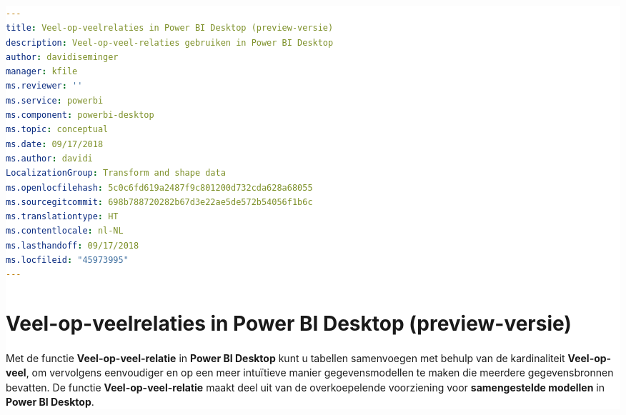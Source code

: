 ```yaml
---
title: Veel-op-veelrelaties in Power BI Desktop (preview-versie)
description: Veel-op-veel-relaties gebruiken in Power BI Desktop
author: davidiseminger
manager: kfile
ms.reviewer: ''
ms.service: powerbi
ms.component: powerbi-desktop
ms.topic: conceptual
ms.date: 09/17/2018
ms.author: davidi
LocalizationGroup: Transform and shape data
ms.openlocfilehash: 5c0c6fd619a2487f9c801200d732cda628a68055
ms.sourcegitcommit: 698b788720282b67d3e22ae5de572b54056f1b6c
ms.translationtype: HT
ms.contentlocale: nl-NL
ms.lasthandoff: 09/17/2018
ms.locfileid: "45973995"
---
```

# <a name="many-to-many-relationships-in-power-bi-desktop-preview"></a>Veel-op-veelrelaties in Power BI Desktop (preview-versie)

Met de functie **Veel-op-veel-relatie** in **Power BI Desktop** kunt u tabellen samenvoegen met behulp van de kardinaliteit **Veel-op-veel**, om vervolgens eenvoudiger en op een meer intuïtieve manier gegevensmodellen te maken die meerdere gegevensbronnen bevatten. De functie **Veel-op-veel-relatie** maakt deel uit van de overkoepelende voorziening voor **samengestelde modellen** in **Power BI Desktop**.
